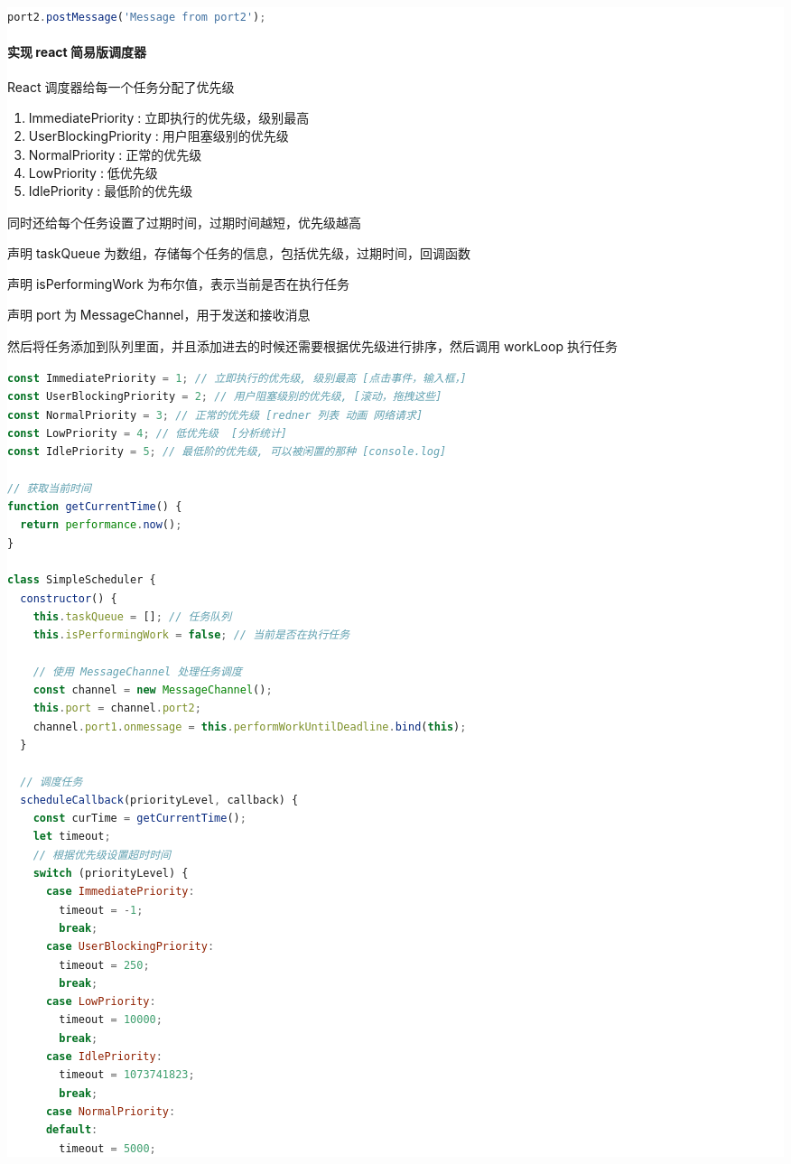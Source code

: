 ```js
port2.postMessage('Message from port2');
```

#### 实现 react 简易版调度器

React 调度器给每一个任务分配了优先级

1. ImmediatePriority : 立即执行的优先级，级别最高
2. UserBlockingPriority : 用户阻塞级别的优先级
3. NormalPriority : 正常的优先级
4. LowPriority : 低优先级
5. IdlePriority : 最低阶的优先级

同时还给每个任务设置了过期时间，过期时间越短，优先级越高

声明 taskQueue 为数组，存储每个任务的信息，包括优先级，过期时间，回调函数

声明 isPerformingWork 为布尔值，表示当前是否在执行任务

声明 port 为 MessageChannel，用于发送和接收消息

然后将任务添加到队列里面，并且添加进去的时候还需要根据优先级进行排序，然后调用 workLoop 执行任务

```js
const ImmediatePriority = 1; // 立即执行的优先级, 级别最高 [点击事件，输入框，]
const UserBlockingPriority = 2; // 用户阻塞级别的优先级, [滚动，拖拽这些]
const NormalPriority = 3; // 正常的优先级 [redner 列表 动画 网络请求]
const LowPriority = 4; // 低优先级  [分析统计]
const IdlePriority = 5; // 最低阶的优先级, 可以被闲置的那种 [console.log]

// 获取当前时间
function getCurrentTime() {
  return performance.now();
}

class SimpleScheduler {
  constructor() {
    this.taskQueue = []; // 任务队列
    this.isPerformingWork = false; // 当前是否在执行任务

    // 使用 MessageChannel 处理任务调度
    const channel = new MessageChannel();
    this.port = channel.port2;
    channel.port1.onmessage = this.performWorkUntilDeadline.bind(this);
  }

  // 调度任务
  scheduleCallback(priorityLevel, callback) {
    const curTime = getCurrentTime();
    let timeout;
    // 根据优先级设置超时时间
    switch (priorityLevel) {
      case ImmediatePriority:
        timeout = -1;
        break;
      case UserBlockingPriority:
        timeout = 250;
        break;
      case LowPriority:
        timeout = 10000;
        break;
      case IdlePriority:
        timeout = 1073741823;
        break;
      case NormalPriority:
      default:
        timeout = 5000;
```